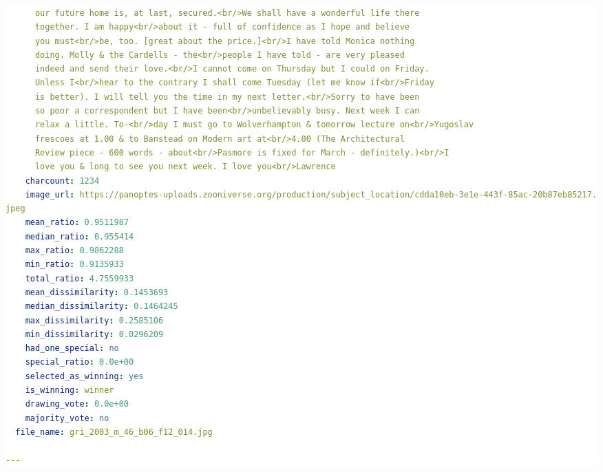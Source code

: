 ```yaml
      our future home is, at last, secured.<br/>We shall have a wonderful life there
      together. I am happy<br/>about it - full of confidence as I hope and believe
      you must<br/>be, too. [great about the price.]<br/>I have told Monica nothing
      doing. Molly & the Cardells - the<br/>people I have told - are very pleased
      indeed and send their love.<br/>I cannot come on Thursday but I could on Friday.
      Unless I<br/>hear to the contrary I shall come Tuesday (let me know if<br/>Friday
      is better). I will tell you the time in my next letter.<br/>Sorry to have been
      so poor a correspondent but I have been<br/>unbelievably busy. Next week I can
      relax a little. To-<br/>day I must go to Wolverhampton & tomorrow lecture on<br/>Yugoslav
      frescoes at 1.00 & to Banstead on Modern art at<br/>4.00 (The Architectural
      Review piece - 600 words - about<br/>Pasmore is fixed for March - definitely.)<br/>I
      love you & long to see you next week. I love you<br/>Lawrence
    charcount: 1234
    image_url: https://panoptes-uploads.zooniverse.org/production/subject_location/cdda10eb-3e1e-443f-85ac-20b87eb85217.jpeg
    mean_ratio: 0.9511987
    median_ratio: 0.955414
    max_ratio: 0.9862288
    min_ratio: 0.9135933
    total_ratio: 4.7559933
    mean_dissimilarity: 0.1453693
    median_dissimilarity: 0.1464245
    max_dissimilarity: 0.2585106
    min_dissimilarity: 0.0296209
    had_one_special: no
    special_ratio: 0.0e+00
    selected_as_winning: yes
    is_winning: winner
    drawing_vote: 0.0e+00
    majority_vote: no
  file_name: gri_2003_m_46_b06_f12_014.jpg

---
```

